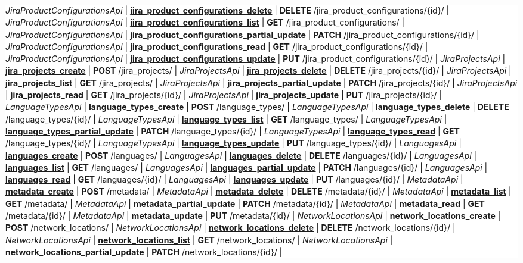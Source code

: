 *JiraProductConfigurationsApi* | [**jira_product_configurations_delete**](docs/JiraProductConfigurationsApi.md#jira_product_configurations_delete) | **DELETE** /jira_product_configurations/{id}/ | 
*JiraProductConfigurationsApi* | [**jira_product_configurations_list**](docs/JiraProductConfigurationsApi.md#jira_product_configurations_list) | **GET** /jira_product_configurations/ | 
*JiraProductConfigurationsApi* | [**jira_product_configurations_partial_update**](docs/JiraProductConfigurationsApi.md#jira_product_configurations_partial_update) | **PATCH** /jira_product_configurations/{id}/ | 
*JiraProductConfigurationsApi* | [**jira_product_configurations_read**](docs/JiraProductConfigurationsApi.md#jira_product_configurations_read) | **GET** /jira_product_configurations/{id}/ | 
*JiraProductConfigurationsApi* | [**jira_product_configurations_update**](docs/JiraProductConfigurationsApi.md#jira_product_configurations_update) | **PUT** /jira_product_configurations/{id}/ | 
*JiraProjectsApi* | [**jira_projects_create**](docs/JiraProjectsApi.md#jira_projects_create) | **POST** /jira_projects/ | 
*JiraProjectsApi* | [**jira_projects_delete**](docs/JiraProjectsApi.md#jira_projects_delete) | **DELETE** /jira_projects/{id}/ | 
*JiraProjectsApi* | [**jira_projects_list**](docs/JiraProjectsApi.md#jira_projects_list) | **GET** /jira_projects/ | 
*JiraProjectsApi* | [**jira_projects_partial_update**](docs/JiraProjectsApi.md#jira_projects_partial_update) | **PATCH** /jira_projects/{id}/ | 
*JiraProjectsApi* | [**jira_projects_read**](docs/JiraProjectsApi.md#jira_projects_read) | **GET** /jira_projects/{id}/ | 
*JiraProjectsApi* | [**jira_projects_update**](docs/JiraProjectsApi.md#jira_projects_update) | **PUT** /jira_projects/{id}/ | 
*LanguageTypesApi* | [**language_types_create**](docs/LanguageTypesApi.md#language_types_create) | **POST** /language_types/ | 
*LanguageTypesApi* | [**language_types_delete**](docs/LanguageTypesApi.md#language_types_delete) | **DELETE** /language_types/{id}/ | 
*LanguageTypesApi* | [**language_types_list**](docs/LanguageTypesApi.md#language_types_list) | **GET** /language_types/ | 
*LanguageTypesApi* | [**language_types_partial_update**](docs/LanguageTypesApi.md#language_types_partial_update) | **PATCH** /language_types/{id}/ | 
*LanguageTypesApi* | [**language_types_read**](docs/LanguageTypesApi.md#language_types_read) | **GET** /language_types/{id}/ | 
*LanguageTypesApi* | [**language_types_update**](docs/LanguageTypesApi.md#language_types_update) | **PUT** /language_types/{id}/ | 
*LanguagesApi* | [**languages_create**](docs/LanguagesApi.md#languages_create) | **POST** /languages/ | 
*LanguagesApi* | [**languages_delete**](docs/LanguagesApi.md#languages_delete) | **DELETE** /languages/{id}/ | 
*LanguagesApi* | [**languages_list**](docs/LanguagesApi.md#languages_list) | **GET** /languages/ | 
*LanguagesApi* | [**languages_partial_update**](docs/LanguagesApi.md#languages_partial_update) | **PATCH** /languages/{id}/ | 
*LanguagesApi* | [**languages_read**](docs/LanguagesApi.md#languages_read) | **GET** /languages/{id}/ | 
*LanguagesApi* | [**languages_update**](docs/LanguagesApi.md#languages_update) | **PUT** /languages/{id}/ | 
*MetadataApi* | [**metadata_create**](docs/MetadataApi.md#metadata_create) | **POST** /metadata/ | 
*MetadataApi* | [**metadata_delete**](docs/MetadataApi.md#metadata_delete) | **DELETE** /metadata/{id}/ | 
*MetadataApi* | [**metadata_list**](docs/MetadataApi.md#metadata_list) | **GET** /metadata/ | 
*MetadataApi* | [**metadata_partial_update**](docs/MetadataApi.md#metadata_partial_update) | **PATCH** /metadata/{id}/ | 
*MetadataApi* | [**metadata_read**](docs/MetadataApi.md#metadata_read) | **GET** /metadata/{id}/ | 
*MetadataApi* | [**metadata_update**](docs/MetadataApi.md#metadata_update) | **PUT** /metadata/{id}/ | 
*NetworkLocationsApi* | [**network_locations_create**](docs/NetworkLocationsApi.md#network_locations_create) | **POST** /network_locations/ | 
*NetworkLocationsApi* | [**network_locations_delete**](docs/NetworkLocationsApi.md#network_locations_delete) | **DELETE** /network_locations/{id}/ | 
*NetworkLocationsApi* | [**network_locations_list**](docs/NetworkLocationsApi.md#network_locations_list) | **GET** /network_locations/ | 
*NetworkLocationsApi* | [**network_locations_partial_update**](docs/NetworkLocationsApi.md#network_locations_partial_update) | **PATCH** /network_locations/{id}/ | 